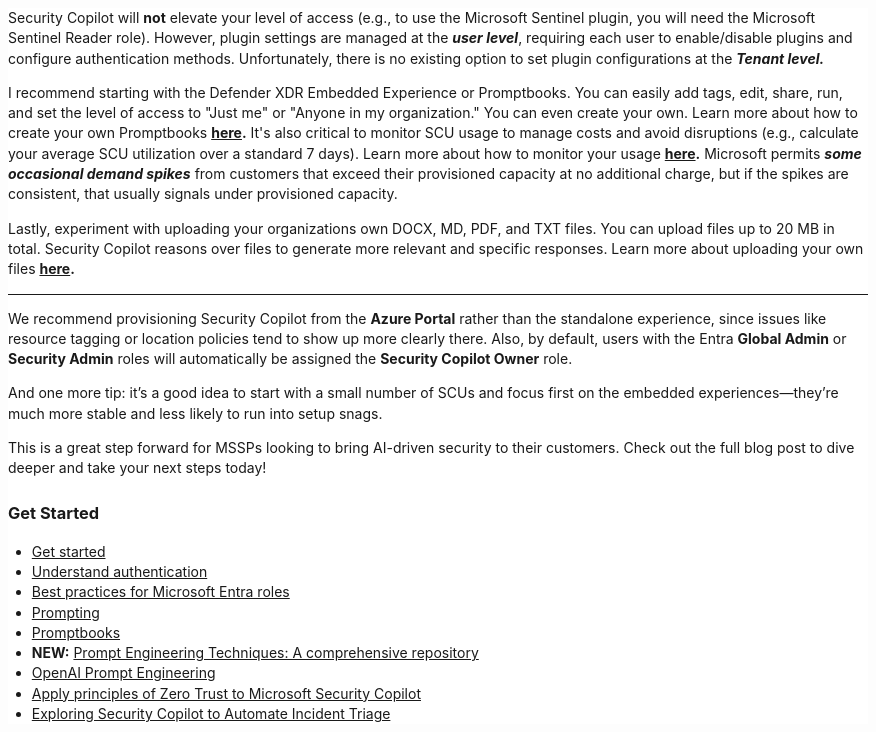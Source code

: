 Security Copilot will **not** elevate your level of access (e.g., to use the Microsoft Sentinel plugin, you will need the Microsoft Sentinel Reader role). However, plugin settings are managed at the ***user level***, requiring each user to enable/disable plugins and configure authentication methods. Unfortunately, there is no existing option to set plugin configurations at the ***Tenant level.***

I recommend starting with the Defender XDR Embedded Experience or Promptbooks. You can easily add tags, edit, share, run, and set the level of access to "Just me" or "Anyone in my organization." You can even create your own. Learn more about how to create your own Promptbooks **[here](https://learn.microsoft.com/en-us/security-copilot/build-promptbooks).** It's also critical to monitor SCU usage to manage costs and avoid disruptions (e.g., calculate your average SCU utilization over a standard 7 days). Learn more about how to monitor your usage **[here](https://learn.microsoft.com/en-us/security-copilot/manage-usage).** Microsoft permits ***some occasional demand spikes*** from customers that exceed their provisioned capacity at no additional charge, but if the spikes are consistent, that usually signals under provisioned capacity.

Lastly, experiment with uploading your organizations own DOCX, MD, PDF, and TXT files. You can upload files up to 20 MB in total. Security Copilot reasons over files to generate more relevant and specific responses. Learn more about uploading your own files **[here](https://learn.microsoft.com/en-us/security-copilot/upload-file).**

---

We recommend provisioning Security Copilot from the **Azure Portal** rather than the standalone experience, since issues like resource tagging or location policies tend to show up more clearly there. Also, by default, users with the Entra **Global Admin** or **Security Admin** roles will automatically be assigned the **Security Copilot Owner** role.

And one more tip: it’s a good idea to start with a small number of SCUs and focus first on the embedded experiences—they’re much more stable and less likely to run into setup snags.

This is a great step forward for MSSPs looking to bring AI-driven security to their customers. Check out the full blog post to dive deeper and take your next steps today!

### Get Started

* [Get started](https://learn.microsoft.com/en-us/security-copilot/get-started-security-copilot?view=o365-worldwide)
* [Understand authentication](https://learn.microsoft.com/en-us/security-copilot/authentication?view=o365-worldwide)
* [Best practices for Microsoft Entra roles](https://learn.microsoft.com/en-us/entra/identity/role-based-access-control/best-practices#1-apply-principle-of-least-privilege)
* [Prompting](https://learn.microsoft.com/en-us/security-copilot/prompting-security-copilot?view=o365-worldwide)
* [Promptbooks](https://learn.microsoft.com/en-us/security-copilot/using-promptbooks?view=o365-worldwide)
* **NEW:** [Prompt Engineering Techniques: A comprehensive repository](https://github.com/NirDiamant/Prompt_Engineering)
* [OpenAI Prompt Engineering](https://platform.openai.com/docs/guides/gpt-best-practices)
* [Apply principles of Zero Trust to Microsoft Security Copilot](https://learn.microsoft.com/en-us/security/zero-trust/copilots/zero-trust-microsoft-copilot-for-security)
* [Exploring Security Copilot to Automate Incident Triage](https://techcommunity.microsoft.com/t5/microsoft-security-copilot-blog/exploring-copilot-for-security-to-automate-incident-triage/ba-p/4154887)
